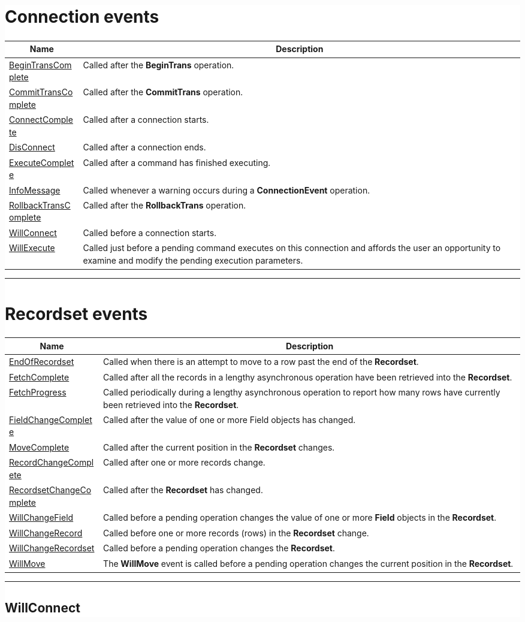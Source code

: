 # Connection events

| Name       | Description |
| ---------- | ----------- |
| [BeginTransComplete](#begintranscomplete) | Called after the **BeginTrans** operation. |
| [CommitTransComplete](#committranscomplete) | Called after the **CommitTrans** operation. |
| [ConnectComplete](#connectcomplete) | Called after a connection starts. |
| [DisConnect](#disconnect) | Called after a connection ends. |
| [ExecuteComplete](#executecomplete) | Called after a command has finished executing. |
| [InfoMessage](#infomessage) | Called whenever a warning occurs during a **ConnectionEvent** operation. |
| [RollbackTransComplete](#rollabcktranscomplete) | Called after the **RollbackTrans** operation. |
| [WillConnect](#willconnect) | Called before a connection starts. |
| [WillExecute](#willexecute) | Called just before a pending command executes on this connection and affords the user an opportunity to examine and modify the pending execution parameters. |

---

# Recordset events

| Name       | Description |
| ---------- | ----------- |
| [EndOfRecordset](#endofrecordset) | Called when there is an attempt to move to a row past the end of the **Recordset**. |
| [FetchComplete](#fetchcomplete) | Called after all the records in a lengthy asynchronous operation have been retrieved into the **Recordset**. |
| [FetchProgress](#fetchprogress) | Called periodically during a lengthy asynchronous operation to report how many rows have currently been retrieved into the **Recordset**. |
| [FieldChangeComplete](#fieldchangecomplete) | Called after the value of one or more Field objects has changed. |
| [MoveComplete](#movecomplete) | Called after the current position in the **Recordset** changes. |
| [RecordChangeComplete](#recordchangecomplete) | Called after one or more records change. |
| [RecordsetChangeComplete](#recordsetchangecomplete) | Called after the **Recordset** has changed. |
| [WillChangeField](#willchangefield) | Called before a pending operation changes the value of one or more **Field** objects in the **Recordset**. |
| [WillChangeRecord](#willchangerecord) | Called before one or more records (rows) in the **Recordset** change. |
| [WillChangeRecordset](#willchangerecordset) | Called before a pending operation changes the **Recordset**. |
| [WillMove](#willmove) | The **WillMove** event is called before a pending operation changes the current position in the **Recordset**. |

---

## WillConnect
